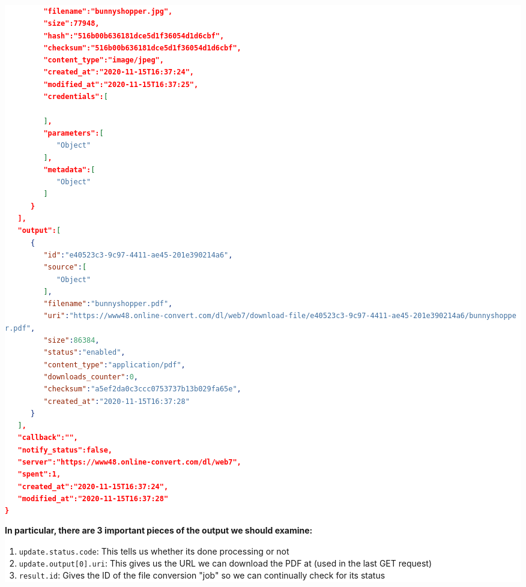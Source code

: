 ```json
         "filename":"bunnyshopper.jpg",
         "size":77948,
         "hash":"516b00b636181dce5d1f36054d1d6cbf",
         "checksum":"516b00b636181dce5d1f36054d1d6cbf",
         "content_type":"image/jpeg",
         "created_at":"2020-11-15T16:37:24",
         "modified_at":"2020-11-15T16:37:25",
         "credentials":[
            
         ],
         "parameters":[
            "Object"
         ],
         "metadata":[
            "Object"
         ]
      }
   ],
   "output":[
      {
         "id":"e40523c3-9c97-4411-ae45-201e390214a6",
         "source":[
            "Object"
         ],
         "filename":"bunnyshopper.pdf",
         "uri":"https://www48.online-convert.com/dl/web7/download-file/e40523c3-9c97-4411-ae45-201e390214a6/bunnyshopper.pdf",
         "size":86384,
         "status":"enabled",
         "content_type":"application/pdf",
         "downloads_counter":0,
         "checksum":"a5ef2da0c3ccc0753737b13b029fa65e",
         "created_at":"2020-11-15T16:37:28"
      }
   ],
   "callback":"",
   "notify_status":false,
   "server":"https://www48.online-convert.com/dl/web7",
   "spent":1,
   "created_at":"2020-11-15T16:37:24",
   "modified_at":"2020-11-15T16:37:28"
}
```

**In particular, there are 3 important pieces of the output we should examine:**
1. `update.status.code`: This tells us whether its done processing or not
2. `update.output[0].uri`: This gives us the URL we can download the PDF at (used in the last GET request)
3. `result.id`: Gives the ID of the file conversion "job" so we can continually check for its status
